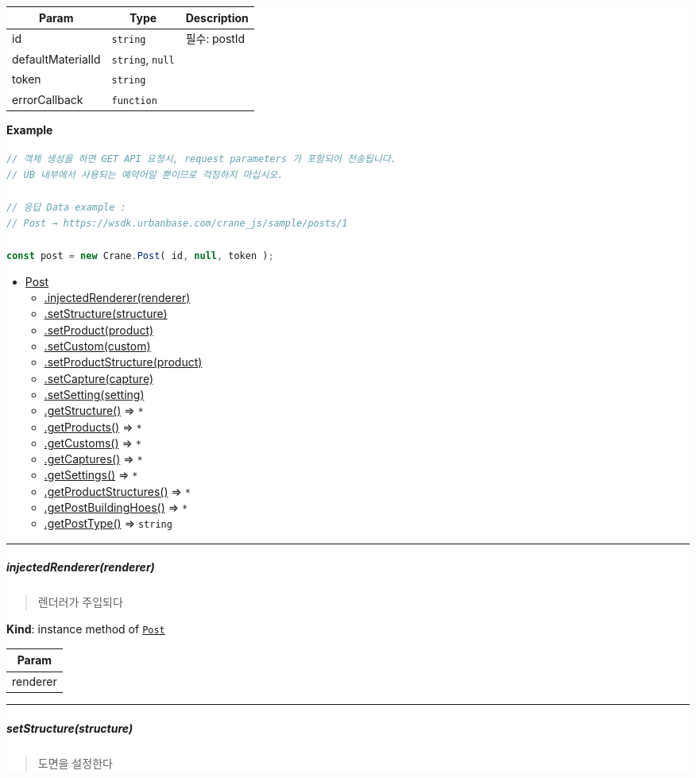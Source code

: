 
| Param | Type | Description |
| --- | --- | --- |
| id | <code>string</code> | 필수: postId |
| defaultMaterialId | <code>string</code>, <code>null</code> |  |
| token | <code>string</code> |  |
| errorCallback | <code>function</code> |  |

**Example**  
```javascript
// 객체 생성을 하면 GET API 요청시, request parameters 가 포함되어 전송됩니다.
// UB 내부에서 사용되는 예약어일 뿐이므로 걱정하지 마십시오.

// 응답 Data example :
// Post → https://wsdk.urbanbase.com/crane_js/sample/posts/1

const post = new Crane.Post( id, null, token );
```

* [Post](#module_Post)
    * [.injectedRenderer(renderer)](#module_Post+injectedRenderer)
    * [.setStructure(structure)](#module_Post+setStructure)
    * [.setProduct(product)](#module_Post+setProduct)
    * [.setCustom(custom)](#module_Post+setCustom)
    * [.setProductStructure(product)](#module_Post+setProductStructure)
    * [.setCapture(capture)](#module_Post+setCapture)
    * [.setSetting(setting)](#module_Post+setSetting)
    * [.getStructure()](#module_Post+getStructure) ⇒ <code>\*</code>
    * [.getProducts()](#module_Post+getProducts) ⇒ <code>\*</code>
    * [.getCustoms()](#module_Post+getCustoms) ⇒ <code>\*</code>
    * [.getCaptures()](#module_Post+getCaptures) ⇒ <code>\*</code>
    * [.getSettings()](#module_Post+getSettings) ⇒ <code>\*</code>
    * [.getProductStructures()](#module_Post+getProductStructures) ⇒ <code>\*</code>
    * [.getPostBuildingHoes()](#module_Post+getPostBuildingHoes) ⇒ <code>\*</code>
    * [.getPostType()](#module_Post+getPostType) ⇒ <code>string</code>


* * *

##### injectedRenderer(renderer)
> 렌더러가 주입되다

**Kind**: instance method of [<code>Post</code>](#module_Post)  

| Param |
| --- |
| renderer | 


* * *

##### setStructure(structure)
> 도면을 설정한다
